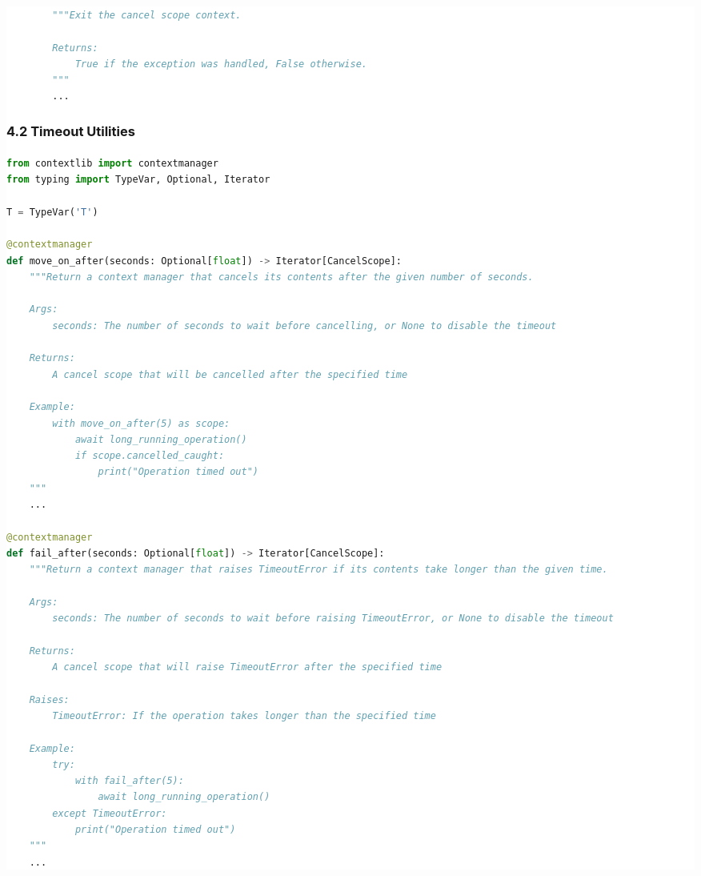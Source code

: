 ```python
        """Exit the cancel scope context.
        
        Returns:
            True if the exception was handled, False otherwise.
        """
        ...
```

### 4.2 Timeout Utilities

```python
from contextlib import contextmanager
from typing import TypeVar, Optional, Iterator

T = TypeVar('T')

@contextmanager
def move_on_after(seconds: Optional[float]) -> Iterator[CancelScope]:
    """Return a context manager that cancels its contents after the given number of seconds.
    
    Args:
        seconds: The number of seconds to wait before cancelling, or None to disable the timeout
        
    Returns:
        A cancel scope that will be cancelled after the specified time
        
    Example:
        with move_on_after(5) as scope:
            await long_running_operation()
            if scope.cancelled_caught:
                print("Operation timed out")
    """
    ...
    
@contextmanager
def fail_after(seconds: Optional[float]) -> Iterator[CancelScope]:
    """Return a context manager that raises TimeoutError if its contents take longer than the given time.
    
    Args:
        seconds: The number of seconds to wait before raising TimeoutError, or None to disable the timeout
        
    Returns:
        A cancel scope that will raise TimeoutError after the specified time
        
    Raises:
        TimeoutError: If the operation takes longer than the specified time
        
    Example:
        try:
            with fail_after(5):
                await long_running_operation()
        except TimeoutError:
            print("Operation timed out")
    """
    ...
```
